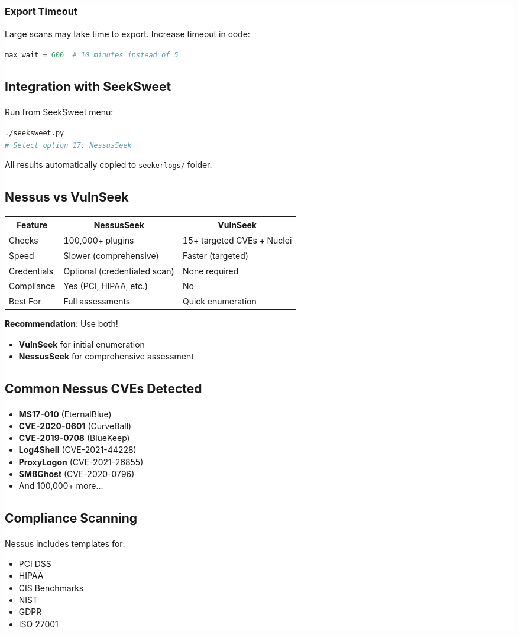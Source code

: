 ### Export Timeout

Large scans may take time to export. Increase timeout in code:
```python
max_wait = 600  # 10 minutes instead of 5
```

## Integration with SeekSweet

Run from SeekSweet menu:
```bash
./seeksweet.py
# Select option 17: NessusSeek
```

All results automatically copied to `seekerlogs/` folder.

## Nessus vs VulnSeek

| Feature | NessusSeek | VulnSeek |
|---------|-----------|----------|
| Checks | 100,000+ plugins | 15+ targeted CVEs + Nuclei |
| Speed | Slower (comprehensive) | Faster (targeted) |
| Credentials | Optional (credentialed scan) | None required |
| Compliance | Yes (PCI, HIPAA, etc.) | No |
| Best For | Full assessments | Quick enumeration |

**Recommendation**: Use both!
- **VulnSeek** for initial enumeration
- **NessusSeek** for comprehensive assessment

## Common Nessus CVEs Detected

- **MS17-010** (EternalBlue)
- **CVE-2020-0601** (CurveBall)
- **CVE-2019-0708** (BlueKeep)
- **Log4Shell** (CVE-2021-44228)
- **ProxyLogon** (CVE-2021-26855)
- **SMBGhost** (CVE-2020-0796)
- And 100,000+ more...

## Compliance Scanning

Nessus includes templates for:
- PCI DSS
- HIPAA
- CIS Benchmarks
- NIST
- GDPR
- ISO 27001
